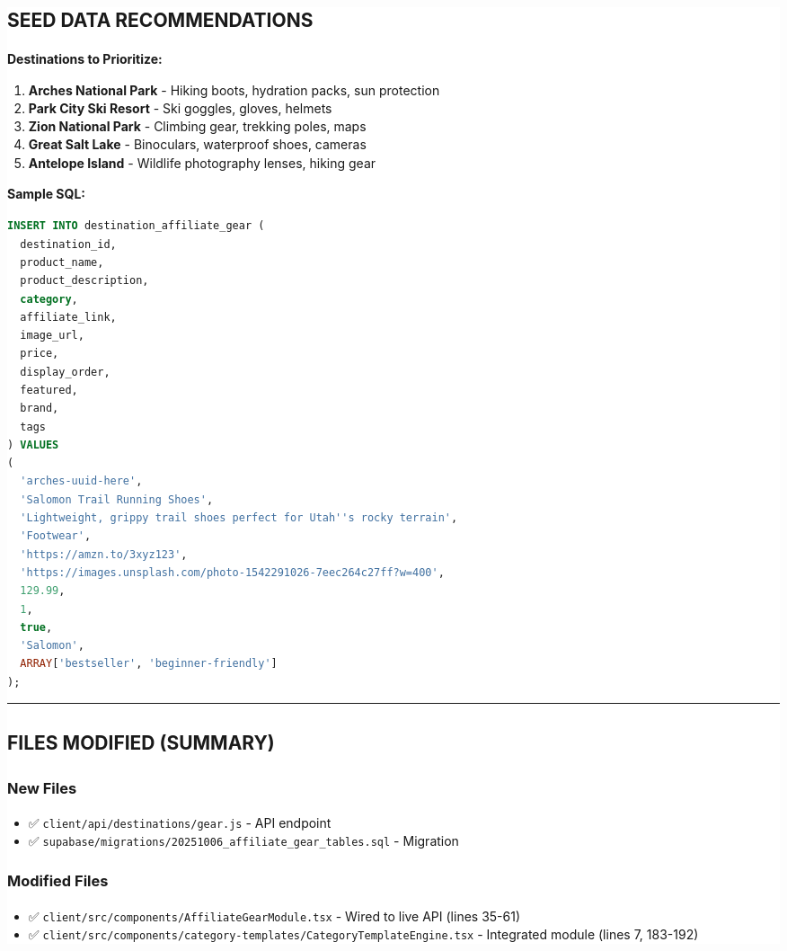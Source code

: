 
## SEED DATA RECOMMENDATIONS

**Destinations to Prioritize:**
1. **Arches National Park** - Hiking boots, hydration packs, sun protection
2. **Park City Ski Resort** - Ski goggles, gloves, helmets
3. **Zion National Park** - Climbing gear, trekking poles, maps
4. **Great Salt Lake** - Binoculars, waterproof shoes, cameras
5. **Antelope Island** - Wildlife photography lenses, hiking gear

**Sample SQL:**
```sql
INSERT INTO destination_affiliate_gear (
  destination_id,
  product_name,
  product_description,
  category,
  affiliate_link,
  image_url,
  price,
  display_order,
  featured,
  brand,
  tags
) VALUES
(
  'arches-uuid-here',
  'Salomon Trail Running Shoes',
  'Lightweight, grippy trail shoes perfect for Utah''s rocky terrain',
  'Footwear',
  'https://amzn.to/3xyz123',
  'https://images.unsplash.com/photo-1542291026-7eec264c27ff?w=400',
  129.99,
  1,
  true,
  'Salomon',
  ARRAY['bestseller', 'beginner-friendly']
);
```

---

## FILES MODIFIED (SUMMARY)

### New Files
- ✅ `client/api/destinations/gear.js` - API endpoint
- ✅ `supabase/migrations/20251006_affiliate_gear_tables.sql` - Migration

### Modified Files
- ✅ `client/src/components/AffiliateGearModule.tsx` - Wired to live API (lines 35-61)
- ✅ `client/src/components/category-templates/CategoryTemplateEngine.tsx` - Integrated module (lines 7, 183-192)
